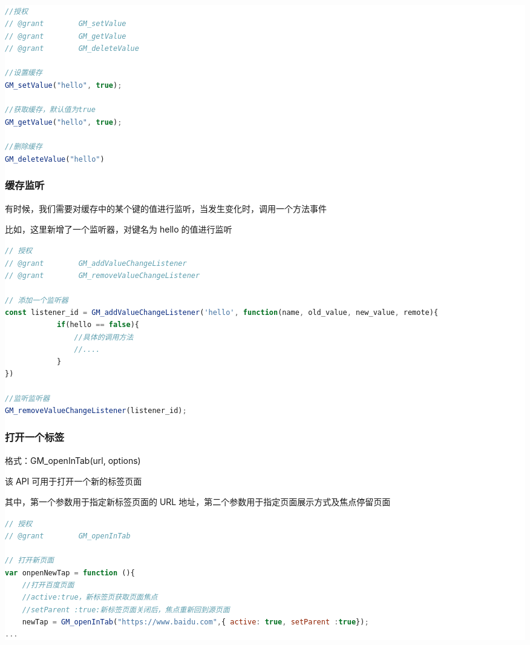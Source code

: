 ```javascript
//授权  
// @grant        GM_setValue  
// @grant        GM_getValue  
// @grant        GM_deleteValue  
  
//设置缓存  
GM_setValue("hello", true);  
  
//获取缓存，默认值为true  
GM_getValue("hello", true);  
  
//删除缓存  
GM_deleteValue("hello")  

```

### 缓存监听

有时候，我们需要对缓存中的某个键的值进行监听，当发生变化时，调用一个方法事件

比如，这里新增了一个监听器，对键名为 hello 的值进行监听

```javascript
// 授权  
// @grant        GM_addValueChangeListener  
// @grant        GM_removeValueChangeListener  
  
// 添加一个监听器  
const listener_id = GM_addValueChangeListener('hello', function(name, old_value, new_value, remote){  
            if(hello == false){  
                //具体的调用方法  
                //....  
            }  
})  
  
//监听监听器  
GM_removeValueChangeListener(listener_id);  

```

### 打开一个标签

格式：GM_openInTab(url, options)

该 API 可用于打开一个新的标签页面

其中，第一个参数用于指定新标签页面的 URL 地址，第二个参数用于指定页面展示方式及焦点停留页面

```javascript
// 授权  
// @grant        GM_openInTab  
  
// 打开新页面  
var onpenNewTap = function (){  
    //打开百度页面  
    //active:true，新标签页获取页面焦点  
    //setParent :true:新标签页面关闭后，焦点重新回到源页面  
    newTap = GM_openInTab("https://www.baidu.com",{ active: true, setParent :true});  
...

```
